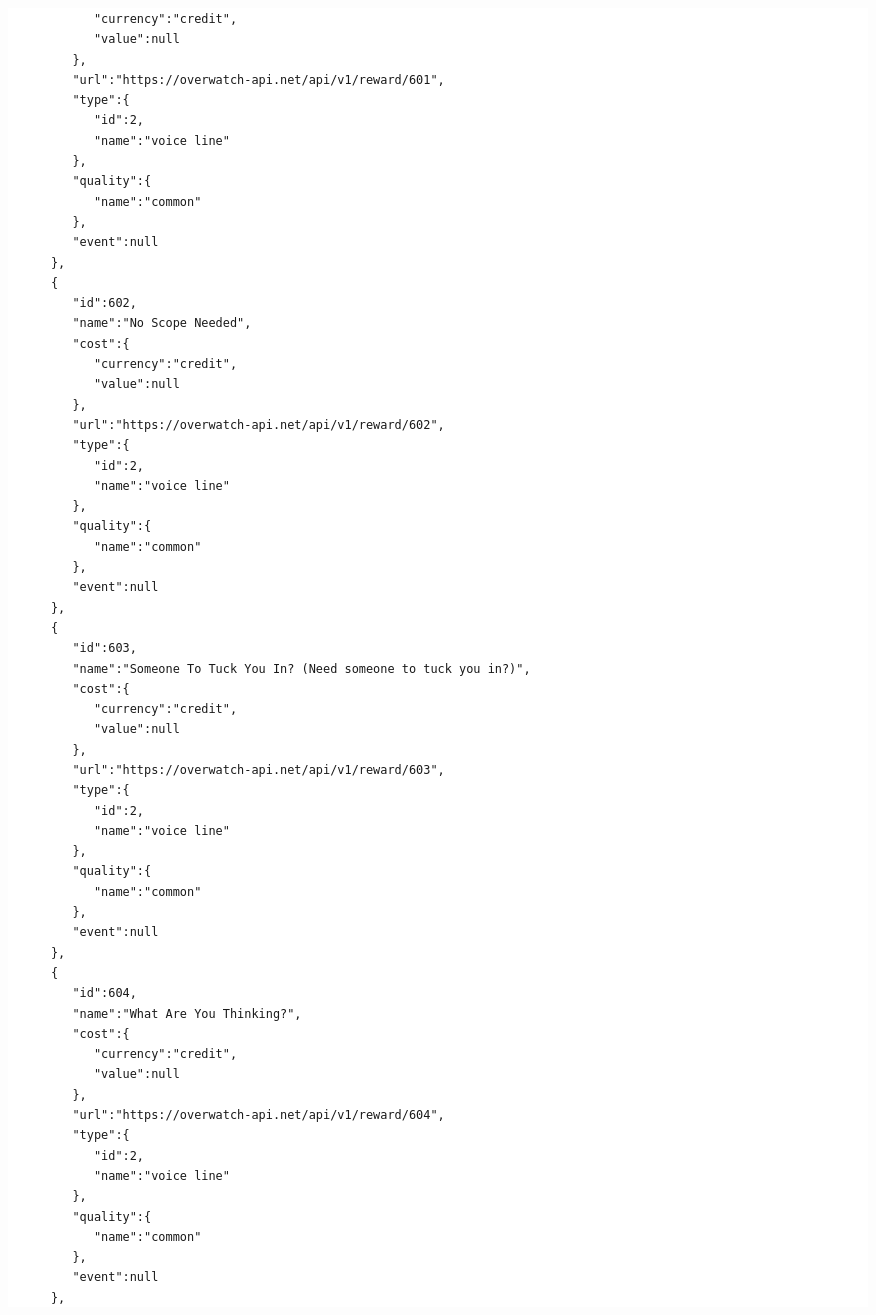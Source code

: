                 "currency":"credit",
                "value":null
             },
             "url":"https://overwatch-api.net/api/v1/reward/601",
             "type":{  
                "id":2,
                "name":"voice line"
             },
             "quality":{  
                "name":"common"
             },
             "event":null
          },
          {  
             "id":602,
             "name":"No Scope Needed",
             "cost":{  
                "currency":"credit",
                "value":null
             },
             "url":"https://overwatch-api.net/api/v1/reward/602",
             "type":{  
                "id":2,
                "name":"voice line"
             },
             "quality":{  
                "name":"common"
             },
             "event":null
          },
          {  
             "id":603,
             "name":"Someone To Tuck You In? (Need someone to tuck you in?)",
             "cost":{  
                "currency":"credit",
                "value":null
             },
             "url":"https://overwatch-api.net/api/v1/reward/603",
             "type":{  
                "id":2,
                "name":"voice line"
             },
             "quality":{  
                "name":"common"
             },
             "event":null
          },
          {  
             "id":604,
             "name":"What Are You Thinking?",
             "cost":{  
                "currency":"credit",
                "value":null
             },
             "url":"https://overwatch-api.net/api/v1/reward/604",
             "type":{  
                "id":2,
                "name":"voice line"
             },
             "quality":{  
                "name":"common"
             },
             "event":null
          },